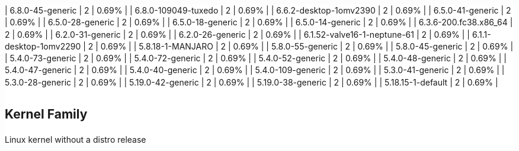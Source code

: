 | 6.8.0-45-generic            | 2         | 0.69%   |
| 6.8.0-109049-tuxedo         | 2         | 0.69%   |
| 6.6.2-desktop-1omv2390      | 2         | 0.69%   |
| 6.5.0-41-generic            | 2         | 0.69%   |
| 6.5.0-28-generic            | 2         | 0.69%   |
| 6.5.0-18-generic            | 2         | 0.69%   |
| 6.5.0-14-generic            | 2         | 0.69%   |
| 6.3.6-200.fc38.x86_64       | 2         | 0.69%   |
| 6.2.0-31-generic            | 2         | 0.69%   |
| 6.2.0-26-generic            | 2         | 0.69%   |
| 6.1.52-valve16-1-neptune-61 | 2         | 0.69%   |
| 6.1.1-desktop-1omv2290      | 2         | 0.69%   |
| 5.8.18-1-MANJARO            | 2         | 0.69%   |
| 5.8.0-55-generic            | 2         | 0.69%   |
| 5.8.0-45-generic            | 2         | 0.69%   |
| 5.4.0-73-generic            | 2         | 0.69%   |
| 5.4.0-72-generic            | 2         | 0.69%   |
| 5.4.0-52-generic            | 2         | 0.69%   |
| 5.4.0-48-generic            | 2         | 0.69%   |
| 5.4.0-47-generic            | 2         | 0.69%   |
| 5.4.0-40-generic            | 2         | 0.69%   |
| 5.4.0-109-generic           | 2         | 0.69%   |
| 5.3.0-41-generic            | 2         | 0.69%   |
| 5.3.0-28-generic            | 2         | 0.69%   |
| 5.19.0-42-generic           | 2         | 0.69%   |
| 5.19.0-38-generic           | 2         | 0.69%   |
| 5.18.15-1-default           | 2         | 0.69%   |

Kernel Family
-------------

Linux kernel without a distro release
